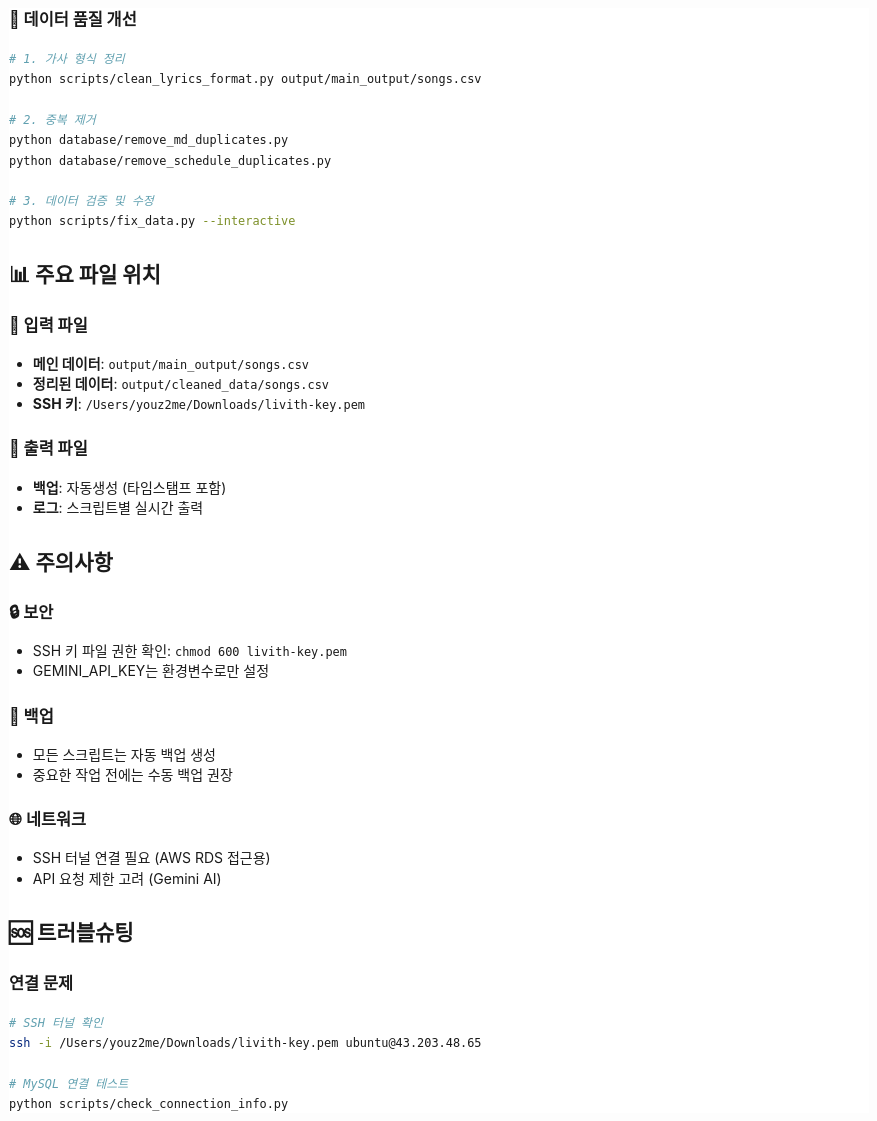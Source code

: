 ### 🧹 데이터 품질 개선
```bash
# 1. 가사 형식 정리
python scripts/clean_lyrics_format.py output/main_output/songs.csv

# 2. 중복 제거
python database/remove_md_duplicates.py
python database/remove_schedule_duplicates.py

# 3. 데이터 검증 및 수정
python scripts/fix_data.py --interactive
```

## 📊 주요 파일 위치

### 📁 입력 파일
- **메인 데이터**: `output/main_output/songs.csv`
- **정리된 데이터**: `output/cleaned_data/songs.csv`
- **SSH 키**: `/Users/youz2me/Downloads/livith-key.pem`

### 📁 출력 파일
- **백업**: 자동생성 (타임스탬프 포함)
- **로그**: 스크립트별 실시간 출력

## ⚠️ 주의사항

### 🔒 보안
- SSH 키 파일 권한 확인: `chmod 600 livith-key.pem`
- GEMINI_API_KEY는 환경변수로만 설정

### 💾 백업
- 모든 스크립트는 자동 백업 생성
- 중요한 작업 전에는 수동 백업 권장

### 🌐 네트워크
- SSH 터널 연결 필요 (AWS RDS 접근용)
- API 요청 제한 고려 (Gemini AI)

## 🆘 트러블슈팅

### 연결 문제
```bash
# SSH 터널 확인
ssh -i /Users/youz2me/Downloads/livith-key.pem ubuntu@43.203.48.65

# MySQL 연결 테스트
python scripts/check_connection_info.py
```
